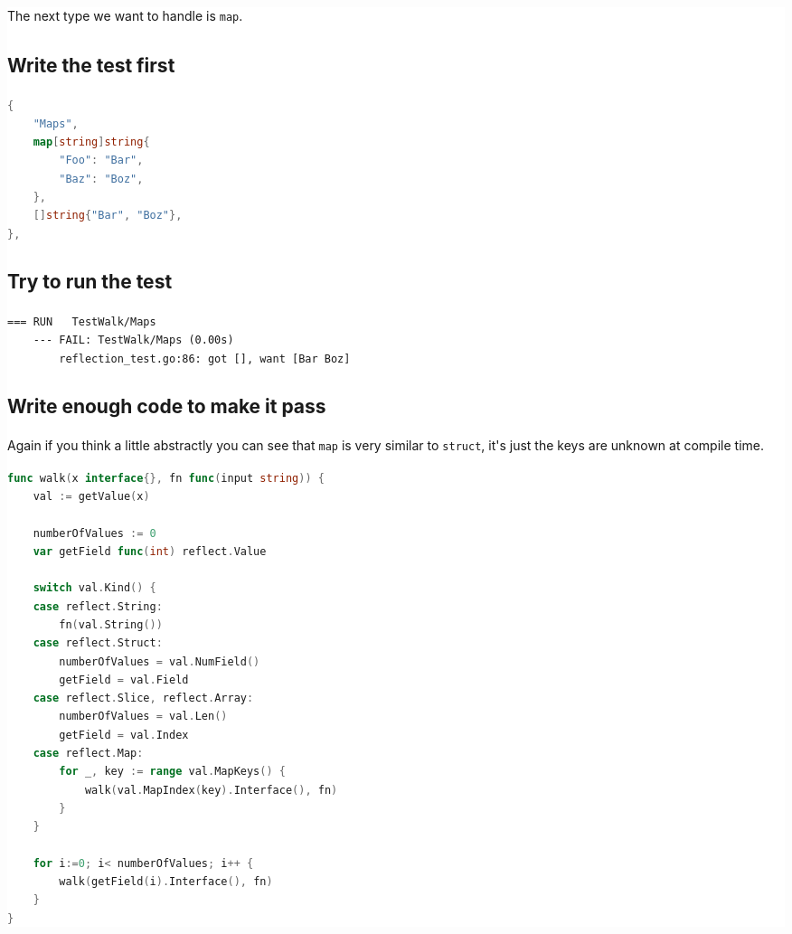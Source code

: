 The next type we want to handle is `map`.

## Write the test first

```go
{
    "Maps",
    map[string]string{
        "Foo": "Bar",
        "Baz": "Boz",
    },
    []string{"Bar", "Boz"},
},
```

## Try to run the test

```
=== RUN   TestWalk/Maps
    --- FAIL: TestWalk/Maps (0.00s)
        reflection_test.go:86: got [], want [Bar Boz]
```

## Write enough code to make it pass

Again if you think a little abstractly you can see that `map` is very similar to `struct`, it's just the keys are unknown at compile time.

```go
func walk(x interface{}, fn func(input string)) {
    val := getValue(x)

    numberOfValues := 0
    var getField func(int) reflect.Value

    switch val.Kind() {
    case reflect.String:
        fn(val.String())
    case reflect.Struct:
        numberOfValues = val.NumField()
        getField = val.Field
    case reflect.Slice, reflect.Array:
        numberOfValues = val.Len()
        getField = val.Index
    case reflect.Map:
        for _, key := range val.MapKeys() {
            walk(val.MapIndex(key).Interface(), fn)
        }
    }

    for i:=0; i< numberOfValues; i++ {
        walk(getField(i).Interface(), fn)
    }
}
```

